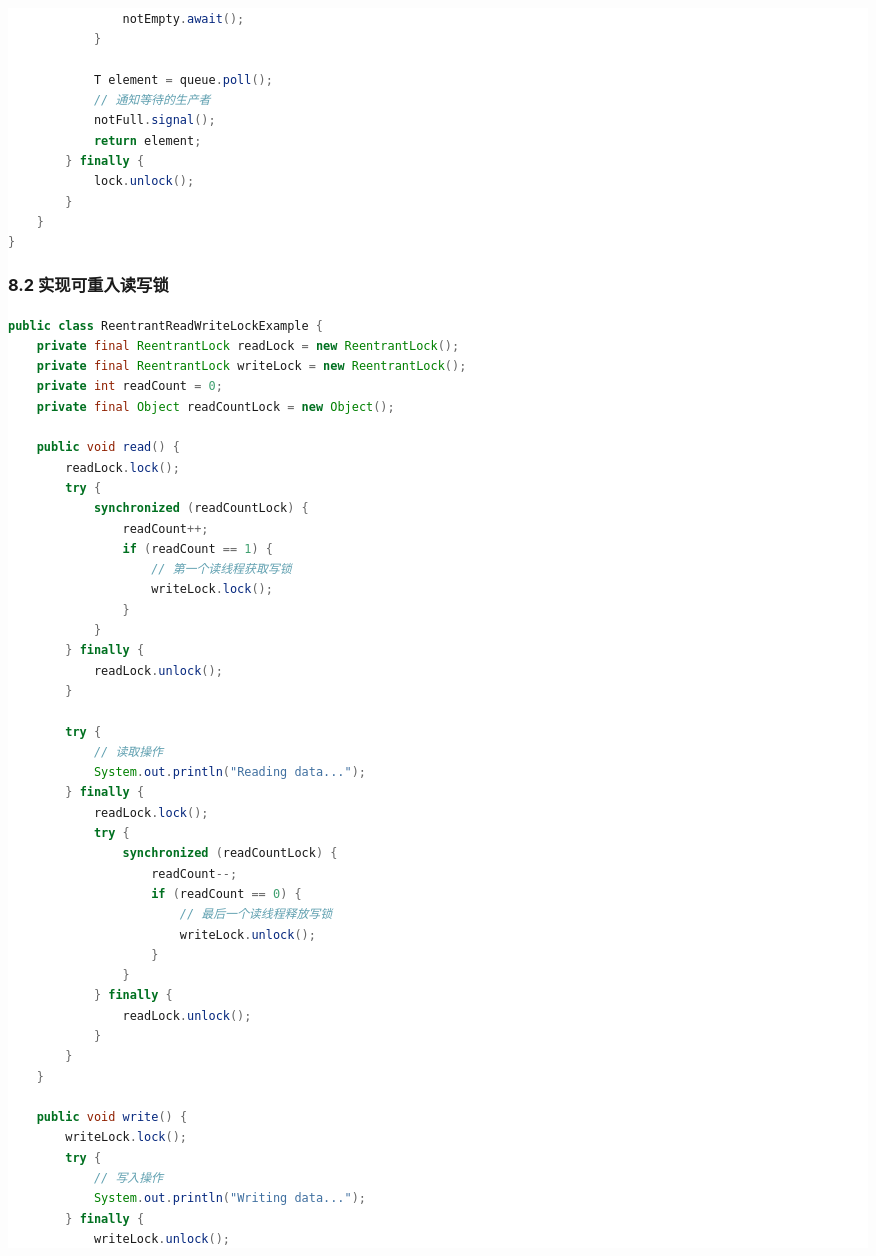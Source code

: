 ```java
                notEmpty.await();
            }
            
            T element = queue.poll();
            // 通知等待的生产者
            notFull.signal();
            return element;
        } finally {
            lock.unlock();
        }
    }
}
```

### 8.2 实现可重入读写锁

```java
public class ReentrantReadWriteLockExample {
    private final ReentrantLock readLock = new ReentrantLock();
    private final ReentrantLock writeLock = new ReentrantLock();
    private int readCount = 0;
    private final Object readCountLock = new Object();

    public void read() {
        readLock.lock();
        try {
            synchronized (readCountLock) {
                readCount++;
                if (readCount == 1) {
                    // 第一个读线程获取写锁
                    writeLock.lock();
                }
            }
        } finally {
            readLock.unlock();
        }

        try {
            // 读取操作
            System.out.println("Reading data...");
        } finally {
            readLock.lock();
            try {
                synchronized (readCountLock) {
                    readCount--;
                    if (readCount == 0) {
                        // 最后一个读线程释放写锁
                        writeLock.unlock();
                    }
                }
            } finally {
                readLock.unlock();
            }
        }
    }

    public void write() {
        writeLock.lock();
        try {
            // 写入操作
            System.out.println("Writing data...");
        } finally {
            writeLock.unlock();
```